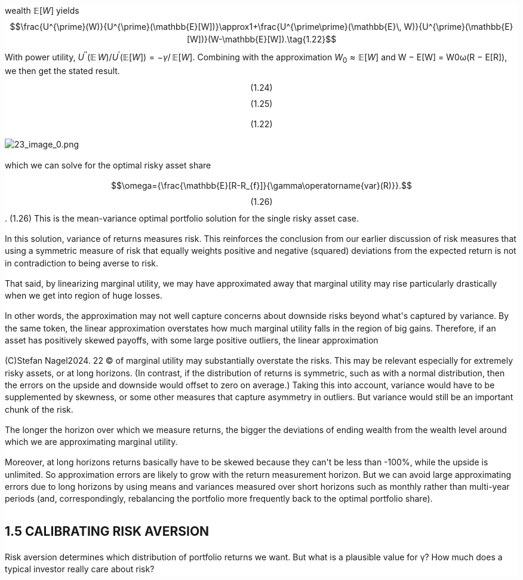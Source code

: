 wealth $\mathbb{E}[W]$ yields $$\frac{U^{\prime}(W)}{U^{\prime}(\mathbb{E}[W])}\approx1+\frac{U^{\prime\prime}(\mathbb{E}\,   W)}{U^{\prime}(\mathbb{E}[W])}(W-\mathbb{E}[W]).\tag{1.22}$$ With power utility,  $U^{\prime\prime}(\mathbb{E}\,   W)/U^{\prime}(\mathbb{E}[W])=-\gamma/\,   \mathbb{E}[W]$. Combining with the approximation $W_{0}\approx\mathbb{E}[W]$
and W − E[W] = W0ω(R − E[R]),  we then get the stated result.
$$(1.24)$$
$$(1.25)$$

$$(1.22)$$

![23_image_0.png](23_image_0.png)

which we can solve for the optimal risky asset share

$$\omega={\frac{\mathbb{E}[R-R_{f}]}{\gamma\operatorname{var}(R)}}.$$
$$(1.26)$$
. (1.26)
This is the mean-variance optimal portfolio solution for the single risky asset case.

In this solution,  variance of returns measures risk. This reinforces the conclusion from our earlier discussion of risk measures that using a symmetric measure of risk that equally weights positive and negative (squared) deviations from the expected return is not in contradiction to being averse to risk.

That said,  by linearizing marginal utility,  we may have approximated away that marginal utility may rise particularly drastically when we get into region of huge losses.

In other words,  the approximation may not well capture concerns about downside risks beyond what's captured by variance. By the same token,  the linear approximation overstates how much marginal utility falls in the region of big gains. Therefore,  if an asset has positively skewed payoffs,  with some large positive outliers,  the linear approximation

$\text{(C)Stefan Nagel}2024$.
22 ©
of marginal utility may substantially overstate the risks. This may be relevant especially for extremely risky assets,  or at long horizons. (In contrast,  if the distribution of returns is symmetric,  such as with a normal distribution,  then the errors on the upside and downside would offset to zero on average.)
Taking this into account,  variance would have to be supplemented by skewness,  or some other measures that capture asymmetry in outliers. But variance would still be an important chunk of the risk.

The longer the horizon over which we measure returns,  the bigger the deviations of ending wealth from the wealth level around which we are approximating marginal utility.

Moreover,  at long horizons returns basically have to be skewed because they can't be less than -100%,  while the upside is unlimited. So approximation errors are likely to grow with the return measurement horizon. But we can avoid large approximating errors due to long horizons by using means and variances measured over short horizons such as monthly rather than multi-year periods (and,  correspondingly,  rebalancing the portfolio more frequently back to the optimal portfolio share).

## 1.5 CALIBRATING RISK AVERSION

Risk aversion determines which distribution of portfolio returns we want. But what is a plausible value for γ? How much does a typical investor really care about risk?
